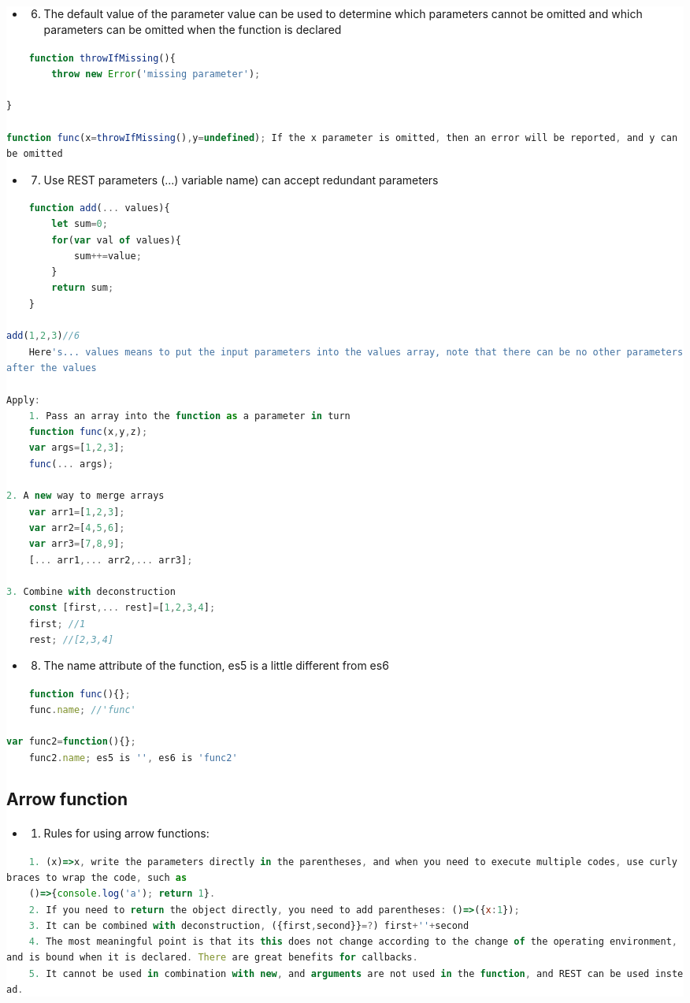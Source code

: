 + 6. The default value of the parameter value can be used to determine which parameters cannot be omitted and which parameters can be omitted when the function is declared
```javascript
    function throwIfMissing(){
        throw new Error('missing parameter');
        
}
    
function func(x=throwIfMissing(),y=undefined); If the x parameter is omitted, then an error will be reported, and y can be omitted
```

+ 7. Use REST parameters (...) variable name) can accept redundant parameters
```javascript
    function add(... values){
        let sum=0;
        for(var val of values){
            sum++=value;
        }
        return sum;
    }
    
add(1,2,3)//6
    Here's... values means to put the input parameters into the values array, note that there can be no other parameters after the values
    
Apply:
    1. Pass an array into the function as a parameter in turn
    function func(x,y,z);
    var args=[1,2,3];
    func(... args);
    
2. A new way to merge arrays
    var arr1=[1,2,3];
    var arr2=[4,5,6];
    var arr3=[7,8,9];
    [... arr1,... arr2,... arr3];
    
3. Combine with deconstruction
    const [first,... rest]=[1,2,3,4];
    first; //1
    rest; //[2,3,4]
```

+ 8. The name attribute of the function, es5 is a little different from es6
```javascript
    function func(){};
    func.name; //'func'
    
var func2=function(){};
    func2.name; es5 is '', es6 is 'func2'
```

## Arrow function
+ 1. Rules for using arrow functions:
```javascript
    1. (x)=>x, write the parameters directly in the parentheses, and when you need to execute multiple codes, use curly braces to wrap the code, such as
    ()=>{console.log('a'); return 1}.
    2. If you need to return the object directly, you need to add parentheses: ()=>({x:1});
    3. It can be combined with deconstruction, ({first,second}}=?) first+''+second
    4. The most meaningful point is that its this does not change according to the change of the operating environment, and is bound when it is declared. There are great benefits for callbacks.
    5. It cannot be used in combination with new, and arguments are not used in the function, and REST can be used instead.
```